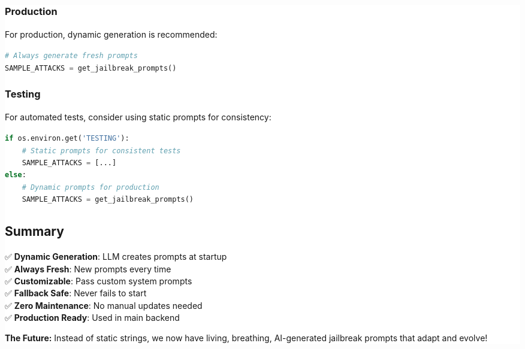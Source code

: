 ### Production

For production, dynamic generation is recommended:

```python
# Always generate fresh prompts
SAMPLE_ATTACKS = get_jailbreak_prompts()
```

### Testing

For automated tests, consider using static prompts for consistency:

```python
if os.environ.get('TESTING'):
    # Static prompts for consistent tests
    SAMPLE_ATTACKS = [...]
else:
    # Dynamic prompts for production
    SAMPLE_ATTACKS = get_jailbreak_prompts()
```

## Summary

✅ **Dynamic Generation**: LLM creates prompts at startup  
✅ **Always Fresh**: New prompts every time  
✅ **Customizable**: Pass custom system prompts  
✅ **Fallback Safe**: Never fails to start  
✅ **Zero Maintenance**: No manual updates needed  
✅ **Production Ready**: Used in main backend  

**The Future:** Instead of static strings, we now have living, breathing, AI-generated jailbreak prompts that adapt and evolve!

